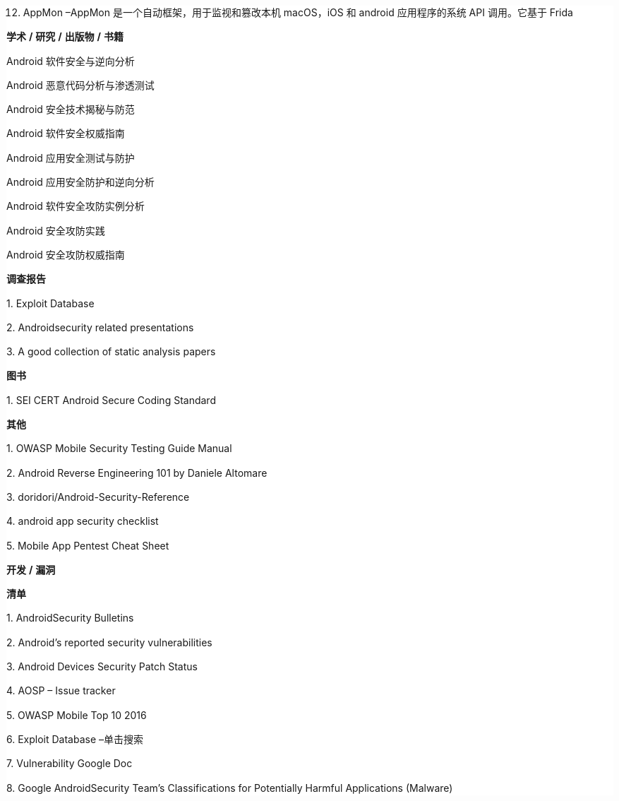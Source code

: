 12. AppMon –AppMon 是一个自动框架，用于监视和篡改本机 macOS，iOS 和 android 应用程序的系统 API 调用。它基于 Frida

**学术** **/** **研究** **/** **出版物** **/** **书籍**

Android 软件安全与逆向分析

Android 恶意代码分析与渗透测试

Android 安全技术揭秘与防范

Android 软件安全权威指南  

Android 应用安全测试与防护  

Android 应用安全防护和逆向分析  

Android 软件安全攻防实例分析

Android 安全攻防实践

Android 安全攻防权威指南

**调查报告**

1. Exploit Database

2. Androidsecurity related presentations

3. A good collection of static analysis papers

**图书**

1. SEI CERT Android Secure Coding Standard

**其他**

1. OWASP Mobile Security Testing Guide Manual

2. Android Reverse Engineering 101 by Daniele Altomare

3. doridori/Android-Security-Reference

4. android app security checklist

5. Mobile App Pentest Cheat Sheet

**开发** **/** **漏洞**

**清单**

1. AndroidSecurity Bulletins

2. Android’s reported security vulnerabilities

3. Android Devices Security Patch Status

4. AOSP – Issue tracker

5. OWASP Mobile Top 10 2016

6. Exploit Database –单击搜索

7. Vulnerability Google Doc

8. Google AndroidSecurity Team’s Classifications for Potentially Harmful Applications (Malware)
